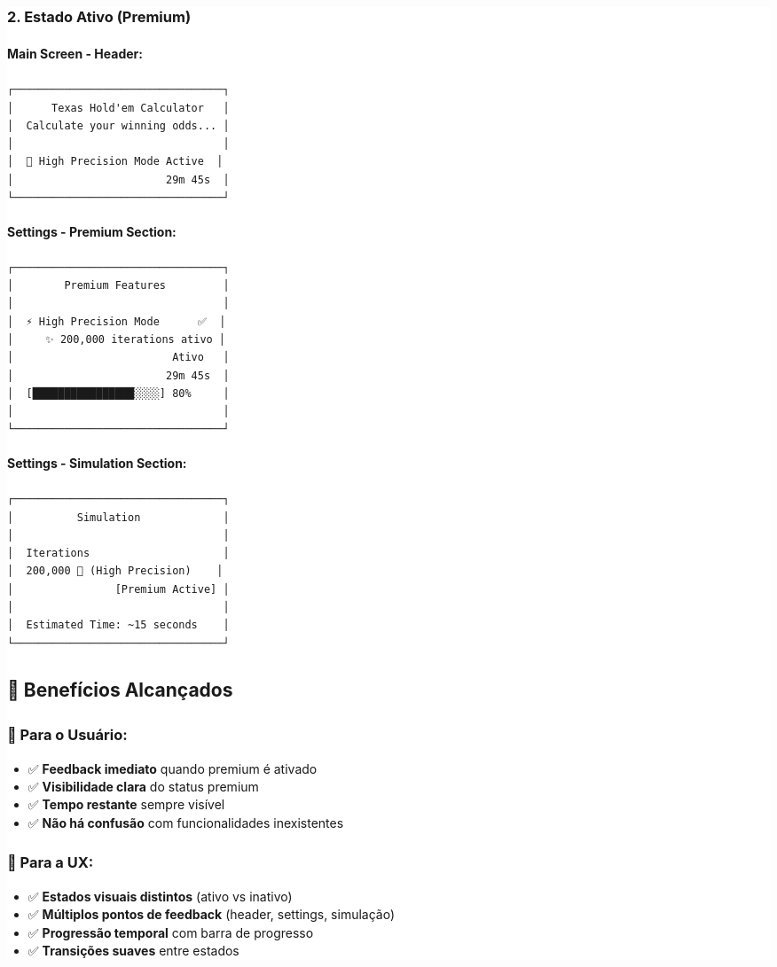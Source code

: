 ### **2. Estado Ativo (Premium)**

#### **Main Screen - Header:**
```
┌─────────────────────────────────┐
│      Texas Hold'em Calculator   │
│  Calculate your winning odds... │
│                                 │
│  👑 High Precision Mode Active  │
│                        29m 45s  │
└─────────────────────────────────┘
```

#### **Settings - Premium Section:**
```
┌─────────────────────────────────┐
│        Premium Features         │
│                                 │
│  ⚡ High Precision Mode      ✅  │
│     ✨ 200,000 iterations ativo │
│                         Ativo   │
│                        29m 45s  │
│  [████████████████░░░░] 80%     │
│                                 │
└─────────────────────────────────┘
```

#### **Settings - Simulation Section:**
```
┌─────────────────────────────────┐
│          Simulation             │
│                                 │
│  Iterations                     │
│  200,000 👑 (High Precision)    │
│                [Premium Active] │
│                                 │
│  Estimated Time: ~15 seconds    │
└─────────────────────────────────┘
```

## 🎯 **Benefícios Alcançados**

### **👤 Para o Usuário:**
- ✅ **Feedback imediato** quando premium é ativado
- ✅ **Visibilidade clara** do status premium
- ✅ **Tempo restante** sempre visível
- ✅ **Não há confusão** com funcionalidades inexistentes

### **📱 Para a UX:**
- ✅ **Estados visuais distintos** (ativo vs inativo)
- ✅ **Múltiplos pontos de feedback** (header, settings, simulação)
- ✅ **Progressão temporal** com barra de progresso
- ✅ **Transições suaves** entre estados
